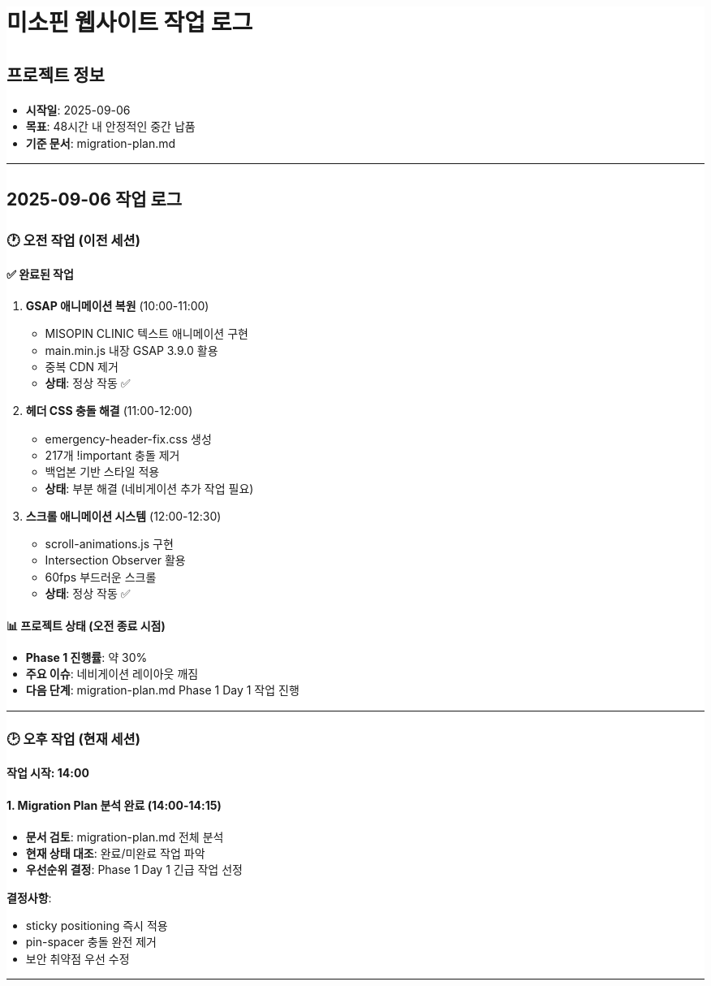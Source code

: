 # 미소핀 웹사이트 작업 로그

## 프로젝트 정보
- **시작일**: 2025-09-06
- **목표**: 48시간 내 안정적인 중간 납품
- **기준 문서**: migration-plan.md

---

## 2025-09-06 작업 로그

### 🕐 오전 작업 (이전 세션)

#### ✅ 완료된 작업
1. **GSAP 애니메이션 복원** (10:00-11:00)
   - MISOPIN CLINIC 텍스트 애니메이션 구현
   - main.min.js 내장 GSAP 3.9.0 활용
   - 중복 CDN 제거
   - **상태**: 정상 작동 ✅

2. **헤더 CSS 충돌 해결** (11:00-12:00)
   - emergency-header-fix.css 생성
   - 217개 !important 충돌 제거
   - 백업본 기반 스타일 적용
   - **상태**: 부분 해결 (네비게이션 추가 작업 필요)

3. **스크롤 애니메이션 시스템** (12:00-12:30)
   - scroll-animations.js 구현
   - Intersection Observer 활용
   - 60fps 부드러운 스크롤
   - **상태**: 정상 작동 ✅

#### 📊 프로젝트 상태 (오전 종료 시점)
- **Phase 1 진행률**: 약 30%
- **주요 이슈**: 네비게이션 레이아웃 깨짐
- **다음 단계**: migration-plan.md Phase 1 Day 1 작업 진행

---

### 🕑 오후 작업 (현재 세션)

#### 작업 시작: 14:00

#### 1. Migration Plan 분석 완료 (14:00-14:15)
- **문서 검토**: migration-plan.md 전체 분석
- **현재 상태 대조**: 완료/미완료 작업 파악
- **우선순위 결정**: Phase 1 Day 1 긴급 작업 선정

**결정사항**:
- sticky positioning 즉시 적용
- pin-spacer 충돌 완전 제거
- 보안 취약점 우선 수정

---